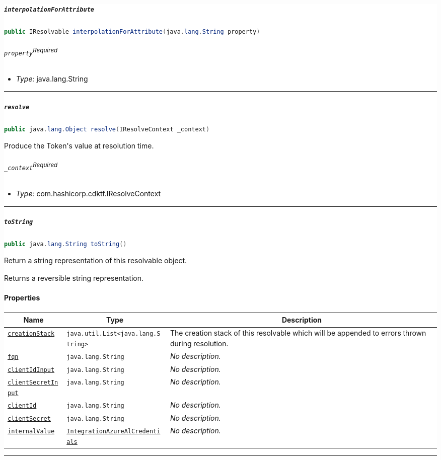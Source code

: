 
##### `interpolationForAttribute` <a name="interpolationForAttribute" id="rhizo-co-terraform-provider-lacework.integrationAzureAl.IntegrationAzureAlCredentialsOutputReference.interpolationForAttribute"></a>

```java
public IResolvable interpolationForAttribute(java.lang.String property)
```

###### `property`<sup>Required</sup> <a name="property" id="rhizo-co-terraform-provider-lacework.integrationAzureAl.IntegrationAzureAlCredentialsOutputReference.interpolationForAttribute.parameter.property"></a>

- *Type:* java.lang.String

---

##### `resolve` <a name="resolve" id="rhizo-co-terraform-provider-lacework.integrationAzureAl.IntegrationAzureAlCredentialsOutputReference.resolve"></a>

```java
public java.lang.Object resolve(IResolveContext _context)
```

Produce the Token's value at resolution time.

###### `_context`<sup>Required</sup> <a name="_context" id="rhizo-co-terraform-provider-lacework.integrationAzureAl.IntegrationAzureAlCredentialsOutputReference.resolve.parameter._context"></a>

- *Type:* com.hashicorp.cdktf.IResolveContext

---

##### `toString` <a name="toString" id="rhizo-co-terraform-provider-lacework.integrationAzureAl.IntegrationAzureAlCredentialsOutputReference.toString"></a>

```java
public java.lang.String toString()
```

Return a string representation of this resolvable object.

Returns a reversible string representation.


#### Properties <a name="Properties" id="Properties"></a>

| **Name** | **Type** | **Description** |
| --- | --- | --- |
| <code><a href="#rhizo-co-terraform-provider-lacework.integrationAzureAl.IntegrationAzureAlCredentialsOutputReference.property.creationStack">creationStack</a></code> | <code>java.util.List<java.lang.String></code> | The creation stack of this resolvable which will be appended to errors thrown during resolution. |
| <code><a href="#rhizo-co-terraform-provider-lacework.integrationAzureAl.IntegrationAzureAlCredentialsOutputReference.property.fqn">fqn</a></code> | <code>java.lang.String</code> | *No description.* |
| <code><a href="#rhizo-co-terraform-provider-lacework.integrationAzureAl.IntegrationAzureAlCredentialsOutputReference.property.clientIdInput">clientIdInput</a></code> | <code>java.lang.String</code> | *No description.* |
| <code><a href="#rhizo-co-terraform-provider-lacework.integrationAzureAl.IntegrationAzureAlCredentialsOutputReference.property.clientSecretInput">clientSecretInput</a></code> | <code>java.lang.String</code> | *No description.* |
| <code><a href="#rhizo-co-terraform-provider-lacework.integrationAzureAl.IntegrationAzureAlCredentialsOutputReference.property.clientId">clientId</a></code> | <code>java.lang.String</code> | *No description.* |
| <code><a href="#rhizo-co-terraform-provider-lacework.integrationAzureAl.IntegrationAzureAlCredentialsOutputReference.property.clientSecret">clientSecret</a></code> | <code>java.lang.String</code> | *No description.* |
| <code><a href="#rhizo-co-terraform-provider-lacework.integrationAzureAl.IntegrationAzureAlCredentialsOutputReference.property.internalValue">internalValue</a></code> | <code><a href="#rhizo-co-terraform-provider-lacework.integrationAzureAl.IntegrationAzureAlCredentials">IntegrationAzureAlCredentials</a></code> | *No description.* |

---